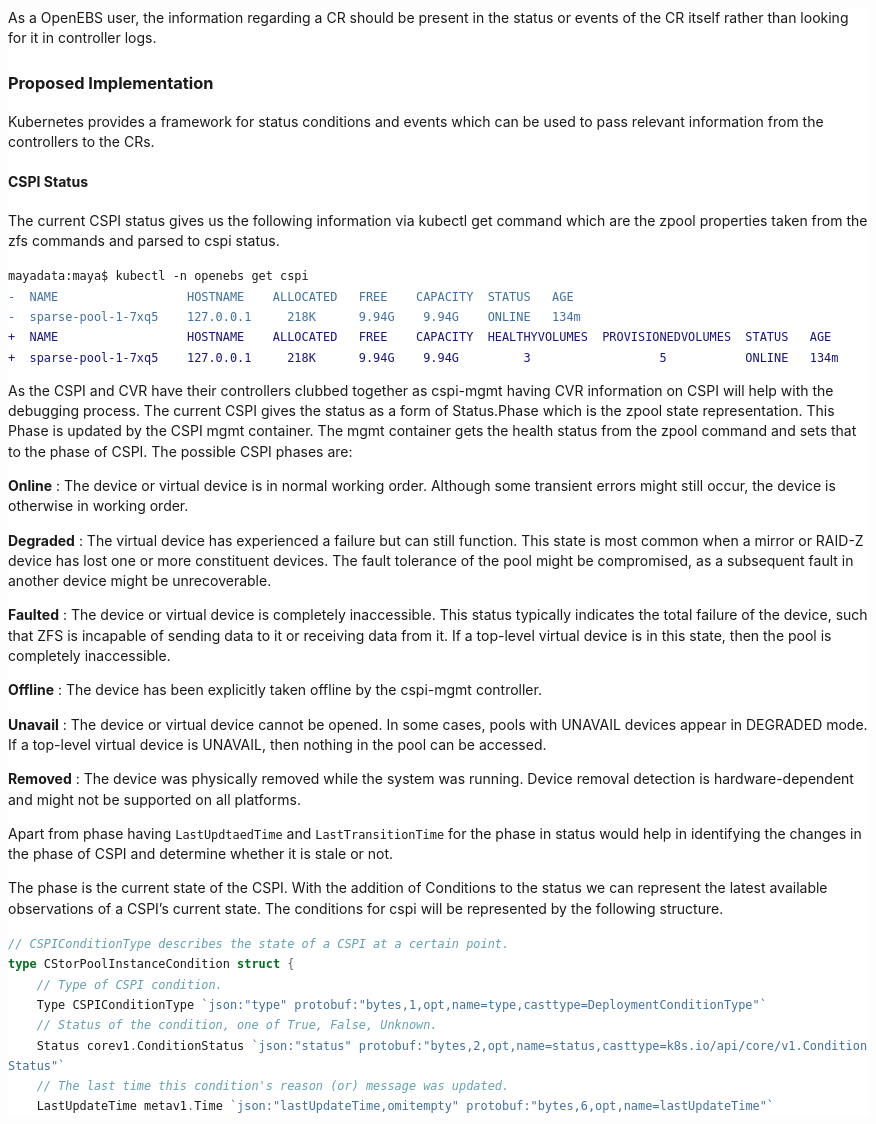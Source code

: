 As a OpenEBS user, the information regarding a CR should be present in the status or events of the CR itself rather than looking for it in controller logs.

### Proposed Implementation

Kubernetes provides a framework for status conditions and events which can be used to pass relevant information from the controllers to the CRs. 

#### CSPI Status

The current CSPI status gives us the following information via kubectl get command which are the zpool properties taken from the zfs commands and parsed to cspi status.

```diff
mayadata:maya$ kubectl -n openebs get cspi
-  NAME                  HOSTNAME    ALLOCATED   FREE    CAPACITY  STATUS   AGE
-  sparse-pool-1-7xq5    127.0.0.1     218K      9.94G    9.94G    ONLINE   134m
+  NAME                  HOSTNAME    ALLOCATED   FREE    CAPACITY  HEALTHYVOLUMES  PROVISIONEDVOLUMES  STATUS   AGE
+  sparse-pool-1-7xq5    127.0.0.1     218K      9.94G    9.94G         3                  5           ONLINE   134m
```

As the CSPI and CVR have their controllers clubbed together as cspi-mgmt having CVR information on CSPI will help with the debugging process.
The current CSPI gives the status as a form of Status.Phase which is the zpool state representation. This Phase is updated by the CSPI mgmt container. The mgmt container gets the health status from the zpool command and sets that to the phase of CSPI. The possible CSPI phases are:

**Online** : The device or virtual device is in normal working order. Although some transient errors might still occur, the device is otherwise in working order.

**Degraded** : The virtual device has experienced a failure but can still function. This state is most common when a mirror or RAID-Z device has lost one or more constituent devices. The fault tolerance of the pool might be compromised, as a subsequent fault in another device might be unrecoverable.

**Faulted** : The device or virtual device is completely inaccessible. This status typically indicates the total failure of the device, such that ZFS is incapable of sending data to it or receiving data from it. If a top-level virtual device is in this state, then the pool is completely inaccessible.

**Offline** : The device has been explicitly taken offline by the cspi-mgmt controller.

**Unavail** : The device or virtual device cannot be opened. In some cases, pools with UNAVAIL devices appear in DEGRADED mode. If a top-level virtual device is UNAVAIL, then nothing in the pool can be accessed.

**Removed** : The device was physically removed while the system was running. Device removal detection is hardware-dependent and might not be supported on all platforms.

Apart from phase having `LastUpdtaedTime` and `LastTransitionTime` for the phase in status would help in identifying the changes in the phase of CSPI and determine whether it is stale or not.

The phase is the current state of the CSPI. With the addition of Conditions to the status we can represent the latest available observations of a CSPI’s current state. The conditions for cspi will be represented by the following structure.
```go
// CSPIConditionType describes the state of a CSPI at a certain point.
type CStorPoolInstanceCondition struct {
	// Type of CSPI condition.
	Type CSPIConditionType `json:"type" protobuf:"bytes,1,opt,name=type,casttype=DeploymentConditionType"`
	// Status of the condition, one of True, False, Unknown.
	Status corev1.ConditionStatus `json:"status" protobuf:"bytes,2,opt,name=status,casttype=k8s.io/api/core/v1.ConditionStatus"`
	// The last time this condition's reason (or) message was updated.
	LastUpdateTime metav1.Time `json:"lastUpdateTime,omitempty" protobuf:"bytes,6,opt,name=lastUpdateTime"`
```